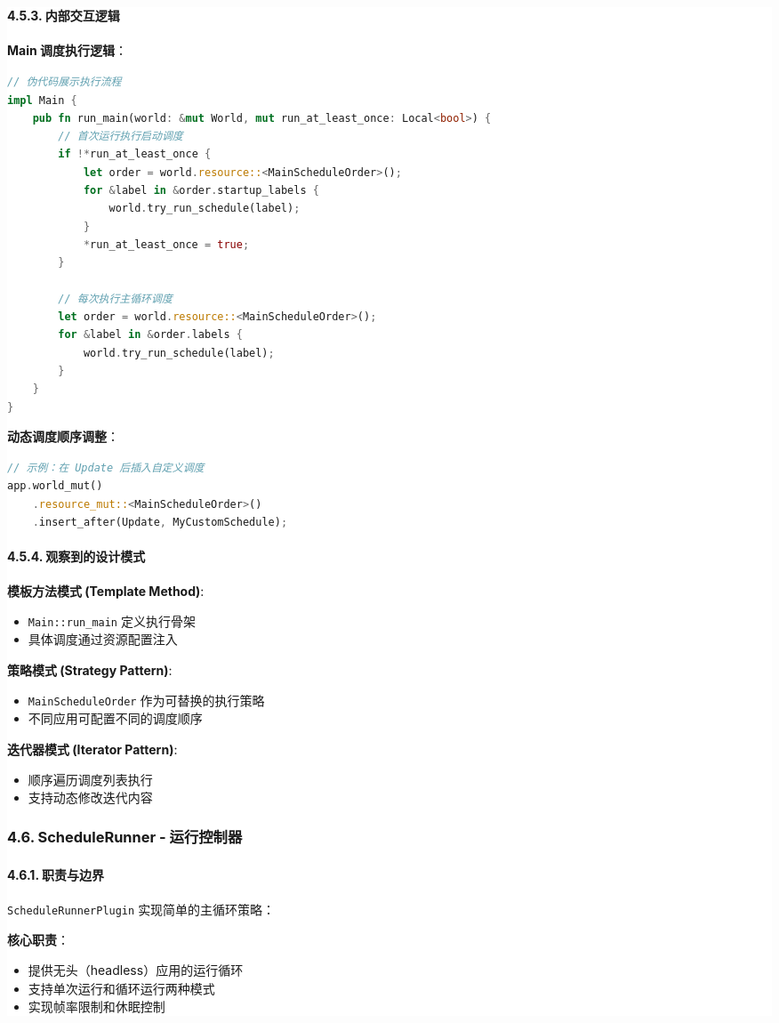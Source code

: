 #### 4.5.3. 内部交互逻辑

**Main 调度执行逻辑**：
```rust
// 伪代码展示执行流程
impl Main {
    pub fn run_main(world: &mut World, mut run_at_least_once: Local<bool>) {
        // 首次运行执行启动调度
        if !*run_at_least_once {
            let order = world.resource::<MainScheduleOrder>();
            for &label in &order.startup_labels {
                world.try_run_schedule(label);
            }
            *run_at_least_once = true;
        }

        // 每次执行主循环调度
        let order = world.resource::<MainScheduleOrder>();
        for &label in &order.labels {
            world.try_run_schedule(label);
        }
    }
}
```

**动态调度顺序调整**：
```rust
// 示例：在 Update 后插入自定义调度
app.world_mut()
    .resource_mut::<MainScheduleOrder>()
    .insert_after(Update, MyCustomSchedule);
```

#### 4.5.4. 观察到的设计模式

**模板方法模式 (Template Method)**:
- `Main::run_main` 定义执行骨架
- 具体调度通过资源配置注入

**策略模式 (Strategy Pattern)**:
- `MainScheduleOrder` 作为可替换的执行策略
- 不同应用可配置不同的调度顺序

**迭代器模式 (Iterator Pattern)**:
- 顺序遍历调度列表执行
- 支持动态修改迭代内容

### 4.6. ScheduleRunner - 运行控制器

#### 4.6.1. 职责与边界

`ScheduleRunnerPlugin` 实现简单的主循环策略：

**核心职责**：
- 提供无头（headless）应用的运行循环
- 支持单次运行和循环运行两种模式
- 实现帧率限制和休眠控制
